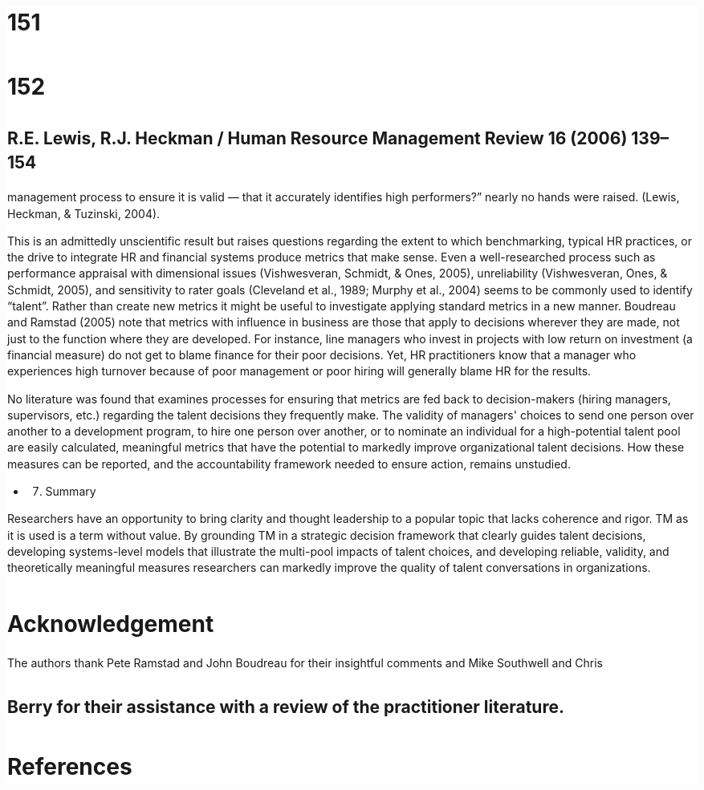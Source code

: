 # 151

# 152

## R.E. Lewis, R.J. Heckman / Human Resource Management Review 16 (2006) 139–154

management process to ensure it is valid — that it accurately identifies high performers?” nearly no hands were raised. (Lewis, Heckman, & Tuzinski, 2004).

This is an admittedly unscientific result but raises questions regarding the extent to which benchmarking, typical HR practices, or the drive to integrate HR and financial systems produce metrics that make sense. Even a well-researched process such as performance appraisal with dimensional issues (Vishwesveran, Schmidt, & Ones, 2005), unreliability (Vishwesveran, Ones, & Schmidt, 2005), and sensitivity to rater goals (Cleveland et al., 1989; Murphy et al., 2004) seems to be commonly used to identify “talent”. Rather than create new metrics it might be useful to investigate applying standard metrics in a new manner. Boudreau and Ramstad (2005) note that metrics with influence in business are those that apply to decisions wherever they are made, not just to the function where they are developed. For instance, line managers who invest in projects with low return on investment (a financial measure) do not get to blame finance for their poor decisions. Yet, HR practitioners know that a manager who experiences high turnover because of poor management or poor hiring will generally blame HR for the results.

No literature was found that examines processes for ensuring that metrics are fed back to decision-makers (hiring managers, supervisors, etc.) regarding the talent decisions they frequently make. The validity of managers' choices to send one person over another to a development program, to hire one person over another, or to nominate an individual for a high-potential talent pool are easily calculated, meaningful metrics that have the potential to markedly improve organizational talent decisions. How these measures can be reported, and the accountability framework needed to ensure action, remains unstudied.

- 7. Summary

Researchers have an opportunity to bring clarity and thought leadership to a popular topic that lacks coherence and rigor. TM as it is used is a term without value. By grounding TM in a strategic decision framework that clearly guides talent decisions, developing systems-level models that illustrate the multi-pool impacts of talent choices, and developing reliable, validity, and theoretically meaningful measures researchers can markedly improve the quality of talent conversations in organizations.

# Acknowledgement

The authors thank Pete Ramstad and John Boudreau for their insightful comments and Mike Southwell and Chris

## Berry for their assistance with a review of the practitioner literature.

# References

